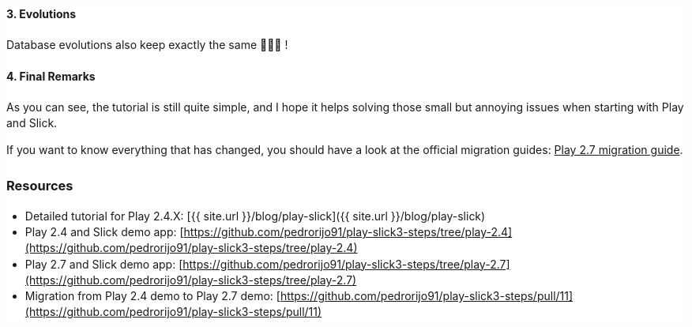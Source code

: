 #### 3. Evolutions

Database evolutions also keep exactly the same 🎉🎉🎉 !

#### 4. Final Remarks

As you can see, the tutorial is still quite simple, and I hope it helps solving those small but annoying issues when starting with Play and Slick.

If you want to know everything that has changed, you should have a look at the official migration guides: [Play 2.7 migration guide](https://www.playframework.com/documentation/2.7.x/Migration27).

### Resources

* Detailed tutorial for Play 2.4.X: [{{ site.url }}/blog/play-slick]({{ site.url }}/blog/play-slick)
* Play 2.4 and Slick demo app: [https://github.com/pedrorijo91/play-slick3-steps/tree/play-2.4](https://github.com/pedrorijo91/play-slick3-steps/tree/play-2.4)
* Play 2.7 and Slick demo app: [https://github.com/pedrorijo91/play-slick3-steps/tree/play-2.7](https://github.com/pedrorijo91/play-slick3-steps/tree/play-2.7)
* Migration from Play 2.4 demo to Play 2.7 demo: [https://github.com/pedrorijo91/play-slick3-steps/pull/11](https://github.com/pedrorijo91/play-slick3-steps/pull/11)
